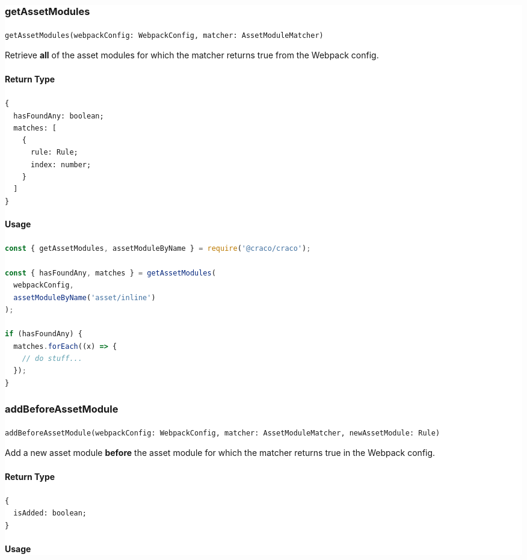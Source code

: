 ### getAssetModules

`getAssetModules(webpackConfig: WebpackConfig, matcher: AssetModuleMatcher)`

Retrieve **all** of the asset modules for which the matcher returns true from the Webpack config.

#### Return Type

```
{
  hasFoundAny: boolean;
  matches: [
    {
      rule: Rule;
      index: number;
    }
  ]
}
```

#### Usage

```js
const { getAssetModules, assetModuleByName } = require('@craco/craco');

const { hasFoundAny, matches } = getAssetModules(
  webpackConfig,
  assetModuleByName('asset/inline')
);

if (hasFoundAny) {
  matches.forEach((x) => {
    // do stuff...
  });
}
```

### addBeforeAssetModule

`addBeforeAssetModule(webpackConfig: WebpackConfig, matcher: AssetModuleMatcher, newAssetModule: Rule)`

Add a new asset module **before** the asset module for which the matcher returns true in the Webpack config.

#### Return Type

```
{
  isAdded: boolean;
}
```

#### Usage
